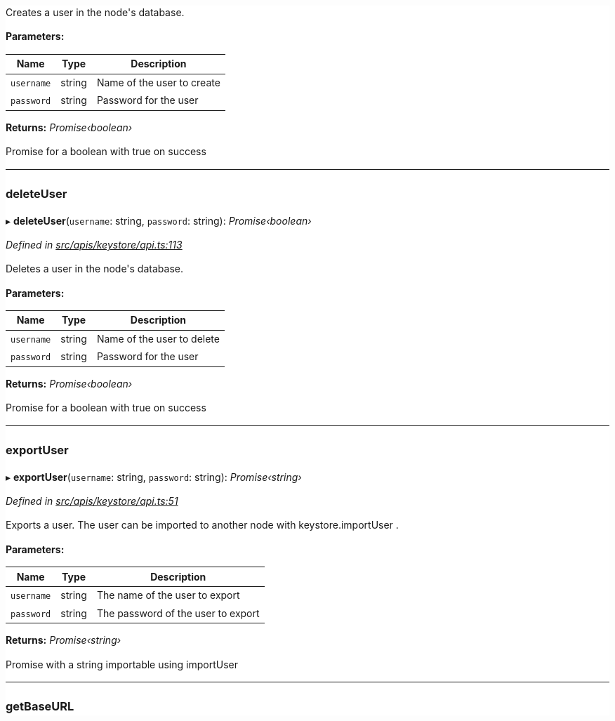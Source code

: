 Creates a user in the node's database.

**Parameters:**

Name | Type | Description |
------ | ------ | ------ |
`username` | string | Name of the user to create |
`password` | string | Password for the user  |

**Returns:** *Promise‹boolean›*

Promise for a boolean with true on success

___

###  deleteUser

▸ **deleteUser**(`username`: string, `password`: string): *Promise‹boolean›*

*Defined in [src/apis/keystore/api.ts:113](https://github.com/ava-labs/avalanchejs/blob/5511161/src/apis/keystore/api.ts#L113)*

Deletes a user in the node's database.

**Parameters:**

Name | Type | Description |
------ | ------ | ------ |
`username` | string | Name of the user to delete |
`password` | string | Password for the user  |

**Returns:** *Promise‹boolean›*

Promise for a boolean with true on success

___

###  exportUser

▸ **exportUser**(`username`: string, `password`: string): *Promise‹string›*

*Defined in [src/apis/keystore/api.ts:51](https://github.com/ava-labs/avalanchejs/blob/5511161/src/apis/keystore/api.ts#L51)*

Exports a user. The user can be imported to another node with keystore.importUser .

**Parameters:**

Name | Type | Description |
------ | ------ | ------ |
`username` | string | The name of the user to export |
`password` | string | The password of the user to export  |

**Returns:** *Promise‹string›*

Promise with a string importable using importUser

___

###  getBaseURL
